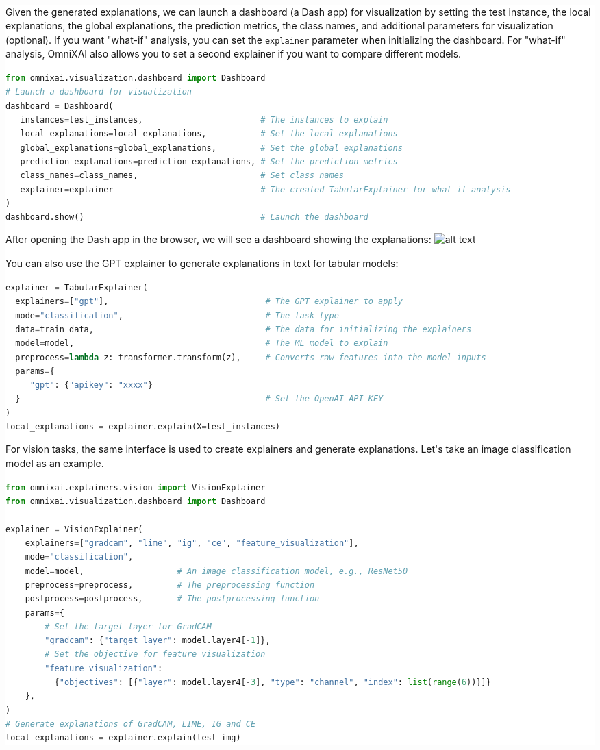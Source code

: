 Given the generated explanations, we can launch a dashboard (a Dash app) for visualization by setting the test
instance, the local explanations, the global explanations, the prediction metrics, the class names, and additional
parameters for visualization (optional). If you want "what-if" analysis, you can set the ``explainer`` parameter
when initializing the dashboard. For "what-if" analysis, OmniXAI also allows you to set a second explainer
if you want to compare different models.

```python
from omnixai.visualization.dashboard import Dashboard
# Launch a dashboard for visualization
dashboard = Dashboard(
   instances=test_instances,                        # The instances to explain
   local_explanations=local_explanations,           # Set the local explanations
   global_explanations=global_explanations,         # Set the global explanations
   prediction_explanations=prediction_explanations, # Set the prediction metrics
   class_names=class_names,                         # Set class names
   explainer=explainer                              # The created TabularExplainer for what if analysis
)
dashboard.show()                                    # Launch the dashboard
```

After opening the Dash app in the browser, we will see a dashboard showing the explanations:
![alt text](https://github.com/salesforce/OmniXAI/raw/main/docs/_static/demo.gif)

You can also use the GPT explainer to generate explanations in text for tabular models:

```python
explainer = TabularExplainer(
  explainers=["gpt"],                                # The GPT explainer to apply
  mode="classification",                             # The task type
  data=train_data,                                   # The data for initializing the explainers
  model=model,                                       # The ML model to explain
  preprocess=lambda z: transformer.transform(z),     # Converts raw features into the model inputs
  params={
     "gpt": {"apikey": "xxxx"}
  }                                                  # Set the OpenAI API KEY
)
local_explanations = explainer.explain(X=test_instances)
```

For vision tasks, the same interface is used to create explainers and generate explanations. 
Let's take an image classification model as an example.

```python
from omnixai.explainers.vision import VisionExplainer
from omnixai.visualization.dashboard import Dashboard

explainer = VisionExplainer(
    explainers=["gradcam", "lime", "ig", "ce", "feature_visualization"],
    mode="classification",
    model=model,                   # An image classification model, e.g., ResNet50
    preprocess=preprocess,         # The preprocessing function
    postprocess=postprocess,       # The postprocessing function
    params={
        # Set the target layer for GradCAM
        "gradcam": {"target_layer": model.layer4[-1]},
        # Set the objective for feature visualization
        "feature_visualization": 
          {"objectives": [{"layer": model.layer4[-3], "type": "channel", "index": list(range(6))}]}
    },
)
# Generate explanations of GradCAM, LIME, IG and CE
local_explanations = explainer.explain(test_img)
```
